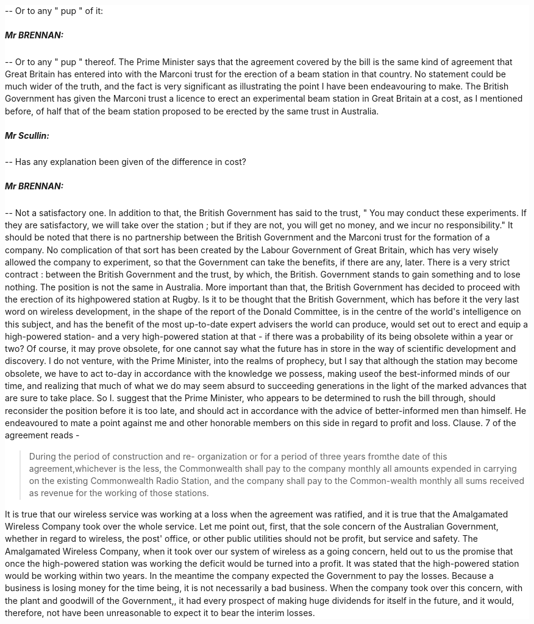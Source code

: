 -- Or to any " pup " of it: 

##### Mr BRENNAN:

-- Or to any " pup " thereof. The Prime Minister says that the agreement covered by the bill is the same kind of agreement that Great Britain has entered into with the Marconi trust for the erection of a beam station in that country. No statement could be much wider of the truth, and the fact is very significant as illustrating the point I have been endeavouring to make. The British Government has given the Marconi trust a licence to erect an experimental beam station in Great Britain at a cost, as I mentioned before, of half that of the beam station proposed to be erected by the same trust in Australia. 

##### Mr Scullin:

-- Has any explanation been given of the difference in cost? 

##### Mr BRENNAN:

-- Not a satisfactory one. In addition to that, the British Government has said to the trust, " You may conduct these experiments. If they are satisfactory, we will take over the station ; but if they are not, you will get no money, and we incur no responsibility." It should be noted that there is no partnership between the British Government and the Marconi trust for the formation of a company. No complication of that sort has been created by the Labour Government of Great Britain, which has very wisely allowed the company to experiment, so that the Government can take the benefits, if there are any, later. There is a very strict contract : between the British Government and the trust, by which, the British. Government stands to gain something and to lose nothing. The position is not the same in Australia. More important than that, the British Government has decided to proceed with the erection of its highpowered station at Rugby. Is it to be thought that the British Government, which has before it the very last word on wireless development, in the shape of the report of the Donald Committee, is in the centre of the world's intelligence on this subject, and has the benefit of the most up-to-date expert advisers the world can produce, would set out to erect and equip a high-powered station- and a very high-powered station at that - if there was a probability of its being obsolete within a year or two? Of course, it may prove obsolete, for one cannot say what the future has in store in the way of scientific development and discovery. I do not venture, with the Prime Minister, into the realms of prophecy, but I say that although the station may become obsolete, we have to act to-day in accordance with the knowledge we possess, making useof the best-informed minds of our time, and realizing that much of what we do may seem absurd to succeeding generations in the light of the marked advances that are sure to take place. So I. suggest that the Prime Minister, who appears to be determined to rush the bill through, should reconsider the position before it is too late, and should act in accordance with the advice of better-informed men than himself. He endeavoured to mate a point against me and other honorable members on this side in regard to profit and loss. Clause. 7 of the agreement reads - 

  >During the period of construction and re- organization or for a period of three years fromthe date of this agreement,whichever is the less, the Commonwealth shall pay to the company monthly all amounts expended in carrying on the existing Commonwealth Radio Station, and the company shall pay to the Common-wealth monthly all sums received as revenue for the working of those stations. 

It is true that our wireless service was working at a loss when the agreement was ratified, and it is true that the Amalgamated Wireless Company took over the whole service. Let me point out, first, that the sole concern of the Australian Government, whether in regard to wireless, the post' office, or other public utilities should not be profit, but service and safety. The Amalgamated Wireless Company, when it took over our system of wireless as a going concern, held out to us the promise that once the high-powered station was working the deficit would be turned into a profit. It was stated that the high-powered station would be working within two years. In the meantime the company expected the Government to pay the losses. Because a business is losing money for the time being, it is not necessarily a bad business. When the company took over this concern, with the plant and goodwill of the Government,, it had every prospect of making huge dividends for itself in the future, and it would, therefore, not have been unreasonable to expect it to bear the interim losses. 

